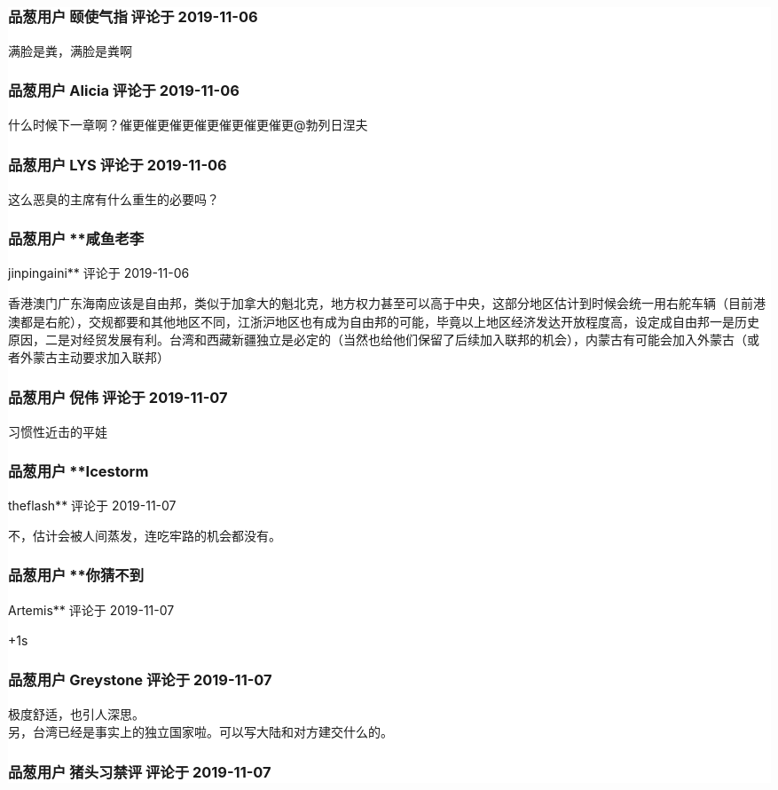 

            
### 品葱用户 **颐使气指** 评论于 2019-11-06
        
满脸是粪，满脸是粪啊
        


            
### 品葱用户 **Alicia** 评论于 2019-11-06
        
什么时候下一章啊？催更催更催更催更催更催更催更@勃列日涅夫
        


            
### 品葱用户 **LYS** 评论于 2019-11-06
        
这么恶臭的主席有什么重生的必要吗？
        


            
### 品葱用户 **咸鱼老李 
jinpingaini** 评论于 2019-11-06
        
香港澳门广东海南应该是自由邦，类似于加拿大的魁北克，地方权力甚至可以高于中央，这部分地区估计到时候会统一用右舵车辆（目前港澳都是右舵），交规都要和其他地区不同，江浙沪地区也有成为自由邦的可能，毕竟以上地区经济发达开放程度高，设定成自由邦一是历史原因，二是对经贸发展有利。台湾和西藏新疆独立是必定的（当然也给他们保留了后续加入联邦的机会），内蒙古有可能会加入外蒙古（或者外蒙古主动要求加入联邦）
        


            
### 品葱用户 **倪伟** 评论于 2019-11-07
        
习惯性近击的平娃
        


            
### 品葱用户 **Icestorm 
theflash** 评论于 2019-11-07
        
不，估计会被人间蒸发，连吃牢路的机会都没有。
        


            
### 品葱用户 **你猜不到 
Artemis** 评论于 2019-11-07
        
+1s
        


            
### 品葱用户 **Greystone** 评论于 2019-11-07
        
极度舒适，也引人深思。  
另，台湾已经是事实上的独立国家啦。可以写大陆和对方建交什么的。
        


            
### 品葱用户 **猪头习禁评** 评论于 2019-11-07
        